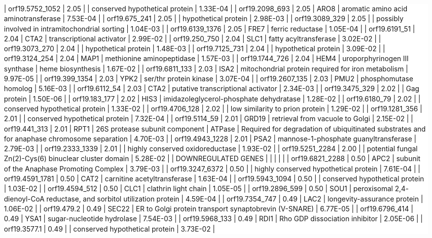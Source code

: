 | orf19.5752\_1052 | 2.05 |  | conserved hypothetical protein | 1.33E-04 |
| orf19.2098\_693 | 2.05 | ARO8 | aromatic amino acid aminotransferase | 7.53E-04 |
| orf19.675\_241 | 2.05 |  | hypothetical protein | 2.98E-03 |
| orf19.3089\_329 | 2.05 |  | possibly involved in intramitochondrial sorting | 1.04E-03 |
| orf19.6139\_1376 | 2.05 | FRE7 | ferric reductase | 1.05E-04 |
| orf19.6191\_51 | 2.04 | CTA2 | transcriptional activator | 2.99E-02 |
| orf19.250\_750 | 2.04 | SLC1 | fatty acyltransferase | 3.02E-02 |
| orf19.3073\_270 | 2.04 |  | hypothetical protein | 1.48E-03 |
| orf19.7125\_731 | 2.04 |  | hypothetical protein | 3.09E-02 |
| orf19.3124\_254 | 2.04 | MAP1 | methionine aminopeptidase | 1.57E-03 |
| orf19.1744\_726 | 2.04 | HEM4 | uroporphyrinogen III synthase | heme biosynthesis | 1.67E-02 |
| orf19.6811\_133 | 2.03 | ISA2 | mitochondrial protein required for iron metabolism | 9.97E-05 |
| orf19.399\_1354 | 2.03 | YPK2 | ser/thr protein kinase | 3.07E-04 |
| orf19.2607\_135 | 2.03 | PMU2 | phosphomutase homolog | 5.16E-03 |
| orf19.6112\_54 | 2.03 | CTA2 | putative transcriptional activator | 2.34E-03 |
| orf19.3475\_329 | 2.02 |  | Gag protein | 1.50E-06 |
| orf19.183\_177 | 2.02 | HIS3 | imidazoleglycerol-phosphate dehydratase | 1.28E-02 |
| orf19.6180\_79 | 2.02 |  | conserved hypothetical protein | 1.33E-02 |
| orf19.4706\_128 | 2.02 |  | low similarity to prion protein | 1.29E-02 |
| orf19.1281\_356 | 2.01 |  | conserved hypothetical protein | 7.32E-04 |
| orf19.5114\_59 | 2.01 | GRD19 | retrieval from vacuole to Golgi | 2.15E-02 |
| orf19.441\_313 | 2.01 | RPT1 | 26S protease subunit component | ATPase | Required for degradation of ubiquitinated substrates and for anaphase chromosome separation | 4.70E-03 |
| orf19.4943\_1228 | 2.01 | PSA2 | mannose-1-phosphate guanyltransferase | 2.79E-03 |
| orf19.2333\_1339 | 2.01 |  | highly conserved oxidoreductase | 1.93E-02 |
| orf19.5251\_2284 | 2.00 |  | potential fungal Zn(2)-Cys(6) binuclear cluster domain | 5.28E-02 |
| DOWNREGULATED GENES | | | | |
| orf19.6821\_2288 | 0.50 | APC2 | subunit of the Anaphase Promoting Complex | 3.79E-03 |
| orf19.3247\_6372 | 0.50 |  | highly conserved hypothetical protein | 7.61E-04 |
| orf19.4591\_1781 | 0.50 | CAT2 | carnitine acetyltransferase | 1.63E-04 |
| orf19.5943\_1094 | 0.50 |  | conserved hypothetical protein | 1.03E-02 |
| orf19.4594\_512 | 0.50 | CLC1 | clathrin light chain | 1.05E-05 |
| orf19.2896\_599 | 0.50 | SOU1 | peroxisomal 2,4- dienoyl-CoA reductase, and sorbitol utilization protein | 4.59E-04 |
| orf19.7354\_747 | 0.49 | LAC2 | longevity-assurance protein | 1.06E-02 |
| orf19.479.2 | 0.49 | SEC22 | ER to Golgi protein transport synaptobrevin (V-SNARE) | 6.77E-05 |
| orf19.6796\_414 | 0.49 | YSA1 | sugar-nucleotide hydrolase | 7.54E-03 |
| orf19.5968\_133 | 0.49 | RDI1 | Rho GDP dissociation inhibitor | 2.05E-06 |
| orf19.3577.1 | 0.49 |  | conserved hypothetical protein | 3.73E-02 |